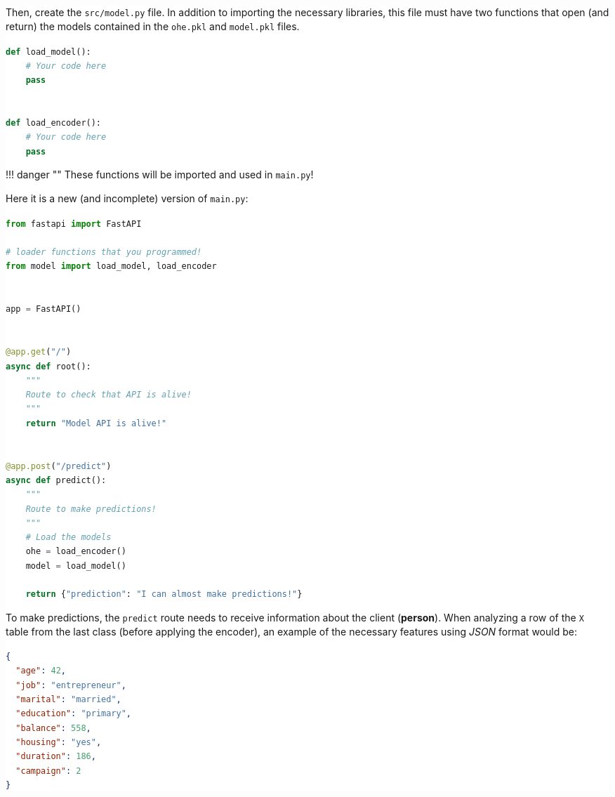 Then, create the `src/model.py` file. In addition to importing the necessary libraries, this file must have two functions that open (and return) the models contained in the `ohe.pkl` and `model.pkl` files.

```python
def load_model():
    # Your code here
    pass


def load_encoder():
    # Your code here
    pass
```

!!! danger ""
    These functions will be imported and used in `main.py`!

Here it is a new (and incomplete) version of `main.py`:

```python
from fastapi import FastAPI

# loader functions that you programmed!
from model import load_model, load_encoder


app = FastAPI()


@app.get("/")
async def root():
    """
    Route to check that API is alive!
    """
    return "Model API is alive!"


@app.post("/predict")
async def predict():
    """
    Route to make predictions!
    """
    # Load the models
    ohe = load_encoder()
    model = load_model()

    return {"prediction": "I can almost make predictions!"}
```

To make predictions, the `predict` route needs to receive information about the client (**person**). When analyzing a row of the `X` table from the last class (before applying the encoder), an example of the necessary features using *JSON* format would be:

```json
{
  "age": 42,
  "job": "entrepreneur",
  "marital": "married",
  "education": "primary",
  "balance": 558,
  "housing": "yes",
  "duration": 186,
  "campaign": 2
}
```
